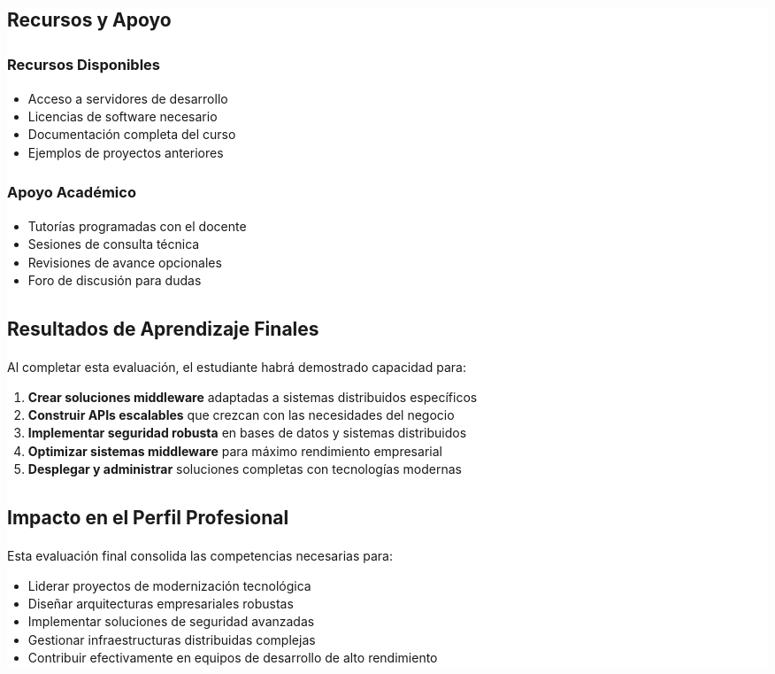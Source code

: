 ## Recursos y Apoyo

### Recursos Disponibles
- Acceso a servidores de desarrollo
- Licencias de software necesario
- Documentación completa del curso
- Ejemplos de proyectos anteriores

### Apoyo Académico
- Tutorías programadas con el docente
- Sesiones de consulta técnica
- Revisiones de avance opcionales
- Foro de discusión para dudas

## Resultados de Aprendizaje Finales

Al completar esta evaluación, el estudiante habrá demostrado capacidad para:

1. **Crear soluciones middleware** adaptadas a sistemas distribuidos específicos
2. **Construir APIs escalables** que crezcan con las necesidades del negocio
3. **Implementar seguridad robusta** en bases de datos y sistemas distribuidos
4. **Optimizar sistemas middleware** para máximo rendimiento empresarial
5. **Desplegar y administrar** soluciones completas con tecnologías modernas

## Impacto en el Perfil Profesional

Esta evaluación final consolida las competencias necesarias para:
- Liderar proyectos de modernización tecnológica
- Diseñar arquitecturas empresariales robustas
- Implementar soluciones de seguridad avanzadas
- Gestionar infraestructuras distribuidas complejas
- Contribuir efectivamente en equipos de desarrollo de alto rendimiento